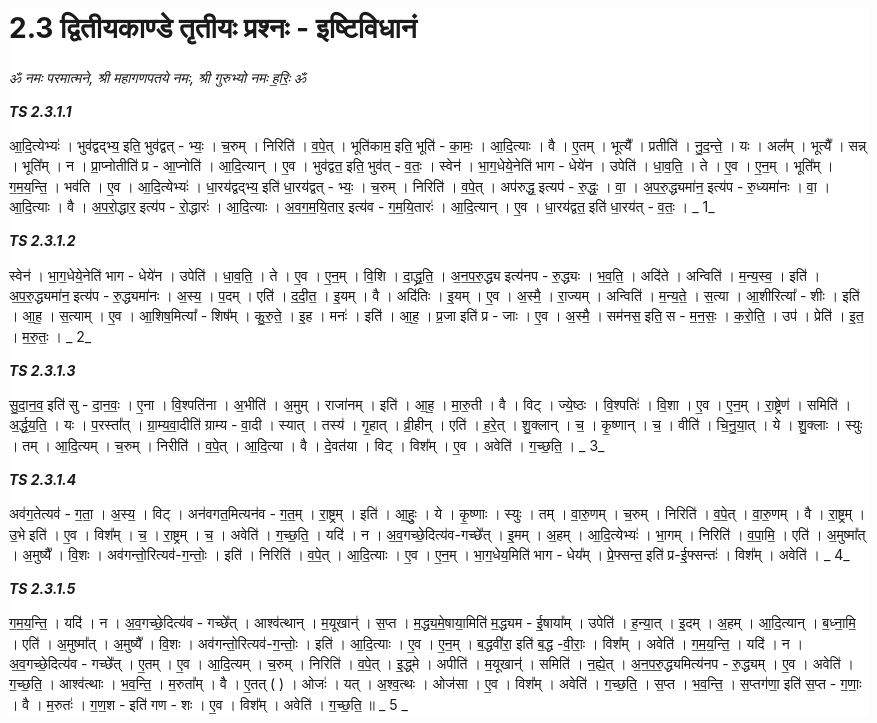 
# 2.3     द्वितीयकाण्डे तृतीयः प्रश्नः - इष्टिविधानं #

_ॐ नमः परमात्मने, श्री महागणपतये नमः, श्री गुरुभ्यो नमः
ह॒रिः॒ ॐ_



***TS 2.3.1.1***


आ॒दि॒त्येभ्यः॑ । भुव॑द्वद्भ्य॒ इति॒ भुव॑द्वत् - भ्यः॒ । च॒रुम् । निरिति॑ । व॒पे॒त् । भूति॑काम॒ इति॒ भूति॑ - का॒मः॒ । आ॒दि॒त्याः । वै । ए॒तम् । भूत्यै᳚ । प्रतीति॑ । नु॒द॒न्ते॒ । यः । अल᳚म् । भूत्यै᳚ । सन्न् । भूति᳚म् । न । प्रा॒प्नोतीति॑ प्र - आ॒प्नोति॑ । आ॒दि॒त्यान् । ए॒व । भुव॑द्वत॒ इति॒ भुव॑त् - व॒तः॒ । स्वेन॑ । भा॒ग॒धेये॒नेति॑ भाग - धेये॑न । उपेति॑ । धा॒व॒ति॒ । ते । ए॒व । ए॒न॒म् । भूति᳚म् । ग॒म॒य॒न्ति॒ । भव॑ति । ए॒व । आ॒दि॒त्येभ्यः॑ । धा॒रय॑द्वद्भ्य॒ इति॑ धा॒रय॑द्वत् - भ्यः॒ । च॒रुम् । निरिति॑ । व॒पे॒त् । अप॑रुद्ध॒ इत्यप॑ - रु॒द्धः॒ । वा॒ । अ॒प॒रु॒द्ध्यमा॑न॒ इत्य॑प - रु॒ध्यमा॑नः । वा॒ । आ॒दि॒त्याः । वै । अ॒प॒रो॒द्धार॒ इत्य॑प - रो॒द्धारः॑ । आ॒दि॒त्याः । अ॒व॒ग॒म॒यि॒तार॒ इत्य॑व - ग॒म॒यि॒तारः॑ । आ॒दि॒त्यान् । ए॒व । धा॒रय॑द्वत॒ इति॑ धा॒रय॑त् - व॒तः॒ ।  _ 1_ 


***TS 2.3.1.2***


स्वेन॑ । भा॒ग॒धेये॒नेति॑ भाग - धेये॑न । उपेति॑ । धा॒व॒ति॒ । ते । ए॒व । ए॒न॒म् । वि॒शि । दा॒द्ध्र॒ति॒ । अ॒न॒प॒रु॒द्ध्य इत्य॑नप - रु॒द्ध्यः । भ॒व॒ति॒ । अदि॑ते । अन्विति॑ । म॒न्य॒स्व॒ । इति॑ । अ॒प॒रु॒द्ध्यमा॑न॒ इत्य॑प - रु॒द्ध्यमा॑नः । अ॒स्य॒ । प॒दम् । एति॑ । द॒दी॒त॒ । इ॒यम् । वै । अदि॑तिः । इ॒यम् । ए॒व । अ॒स्मै॒ । रा॒ज्यम् । अन्विति॑ । म॒न्य॒ते॒ । स॒त्या । आ॒शीरित्या᳚ - शीः । इति॑ । आ॒ह॒ । स॒त्याम् । ए॒व । आ॒शिष॒मित्या᳚ - शिष᳚म् । कु॒रु॒ते॒ । इ॒ह । मनः॑ । इति॑ । आ॒ह॒ । प्र॒जा इति॑ प्र - जाः । ए॒व । अ॒स्मै॒ । सम॑नस॒ इति॒ स - म॒न॒सः॒ । क॒रो॒ति॒ । उप॑ । प्रेति॑ । इ॒त॒ । म॒रु॒तः॒ ।  _ 2_ 


***TS 2.3.1.3***


सु॒दा॒न॒व॒ इति॑ सु - दा॒न॒वः॒ । ए॒ना । वि॒श्पति॑ना । अ॒भीति॑ । अ॒मुम् । राजा॑नम् । इति॑ । आ॒ह॒ । मा॒रु॒ती । वै । विट् । ज्ये॒ष्ठः । वि॒श्पतिः॑ । वि॒शा । ए॒व । ए॒न॒म् । रा॒ष्ट्रेण॑ । समिति॑ । अ॒र्द्ध॒य॒ति॒ । यः । प॒रस्ता᳚त् । ग्रा॒म्य॒वा॒दीति॑ ग्राम्य - वा॒दी । स्यात् । तस्य॑ । गृ॒हात् । व्री॒हीन् । एति॑ । ह॒रे॒त् । शु॒क्लान् । च॒ । कृ॒ष्णान् । च॒ । वीति॑ । चि॒नु॒या॒त् । ये । शु॒क्लाः । स्युः । तम् । आ॒दि॒त्यम् । च॒रुम् । निरीति॑ । व॒पे॒त् । आ॒दि॒त्या । वै । दे॒वत॑या । विट् । विश᳚म् । ए॒व । अवेति॑ । ग॒च्छ॒ति॒ ।  _ 3_ 


***TS 2.3.1.4***


अव॑ग॒तेत्यव॑ - ग॒ता॒ । अ॒स्य॒ । विट् । अन॑वगत॒मित्यन॑व - ग॒त॒म् । रा॒ष्ट्रम् । इति॑ । आ॒हुः॒ । ये । कृ॒ष्णाः । स्युः । तम् । वा॒रु॒णम् । च॒रुम् । निरिति॑ । व॒पे॒त् । वा॒रु॒णम् । वै । रा॒ष्ट्रम् । उ॒भे इति॑ । ए॒व । विश᳚म् । च॒ । रा॒ष्ट्रम् । च॒ । अवेति॑ । ग॒च्छ॒ति॒ । यदि॑ । न । अ॒व॒गच्छे॒दित्य॑व-गच्छे᳚त् । इ॒मम् । अ॒हम् । आ॒दि॒त्येभ्यः॑ । भा॒गम् । निरिति॑ । व॒पा॒मि॒ । एति॑ । अ॒मुष्मा᳚त् । अ॒मुष्यै᳚ । वि॒शः । अव॑गन्तो॒रित्यव॑-ग॒न्तोः॒ । इति॑ । निरिति॑ । व॒पे॒त् । आ॒दि॒त्याः । ए॒व । ए॒न॒म् । भा॒ग॒धेय॒मिति॑ भाग - धेय᳚म् । प्रे॒फ्सन्त॒ इति॑ प्र-ई॒फ्सन्तः॑ । विश᳚म् । अवेति॑ ।  _ 4_ 


***TS 2.3.1.5***


ग॒म॒य॒न्ति॒ । यदि॑ । न । अ॒व॒गच्छे॒दित्य॑व - गच्छे᳚त् । आश्व॑त्थान् । म॒यूखान्॑ । स॒प्त । म॒द्ध्य॒मे॒षाया॒मिति॑ म॒द्ध्यम - ई॒षाया᳚म् । उपेति॑ । ह॒न्या॒त् । इ॒दम् । अ॒हम् । आ॒दि॒त्यान् । ब॒ध्ना॒मि॒ । एति॑ । अ॒मुष्मा᳚त् । अ॒मुष्यै᳚ । वि॒शः । अव॑गन्तो॒रित्यव॑-ग॒न्तोः॒ । इति॑ । आ॒दि॒त्याः । ए॒व । ए॒न॒म् । ब॒द्धवी॑रा॒ इति॑ ब॒द्ध -वी॒राः॒ । विश᳚म् । अवेति॑ । ग॒म॒य॒न्ति॒ । यदि॑ । न । अ॒व॒गच्छे॒दित्य॑व - गच्छे᳚त् । ए॒तम् । ए॒व । आ॒दि॒त्यम् । च॒रुम् । निरिति॑ । व॒पे॒त् । इ॒द्ध्मे । अपीति॑ । म॒यूखान्॑ । समिति॑ । न॒ह्ये॒त् । अ॒न॒प॒रु॒द्ध्यमित्य॑नप - रु॒द्ध्यम् । ए॒व । अवेति॑ । ग॒च्छ॒ति॒ । आश्व॑त्थाः । भ॒व॒न्ति॒ । म॒रुता᳚म् । वै । ए॒तत् ( ) । ओजः॑ । यत् । अ॒श्व॒त्थः । ओज॑सा । ए॒व । विश᳚म् । अवेति॑ । ग॒च्छ॒ति॒ । स॒प्त । भ॒व॒न्ति॒ । स॒प्तग॑णा॒ इति॑ स॒प्त - ग॒णाः॒ । वै । म॒रुतः॑ । ग॒ण॒श - इति॑ गण - शः । ए॒व । विश᳚म् । अवेति॑ । ग॒च्छ॒ति॒ ॥  _ 5 _ 
